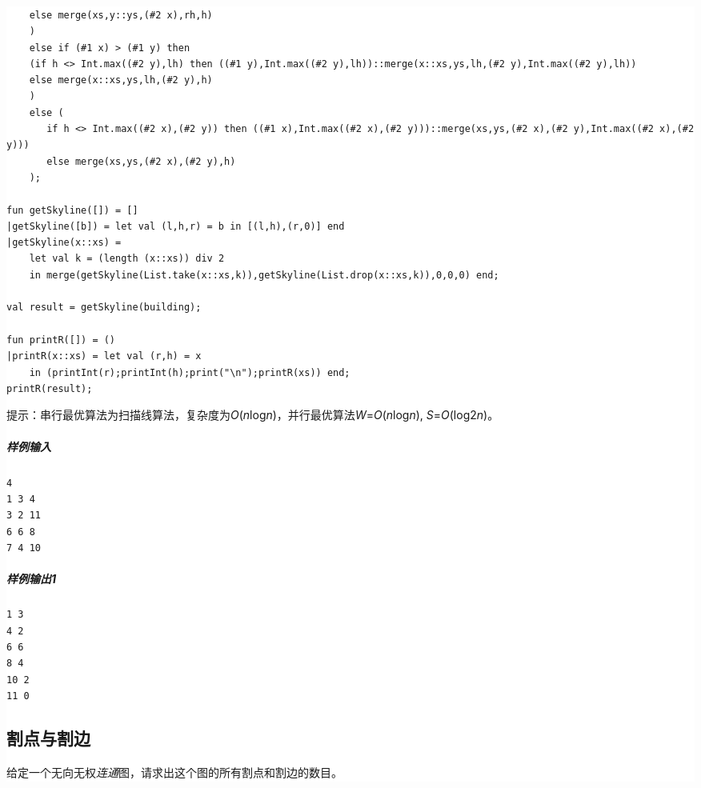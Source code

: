 ```
    else merge(xs,y::ys,(#2 x),rh,h)
    )  
    else if (#1 x) > (#1 y) then 
    (if h <> Int.max((#2 y),lh) then ((#1 y),Int.max((#2 y),lh))::merge(x::xs,ys,lh,(#2 y),Int.max((#2 y),lh))
    else merge(x::xs,ys,lh,(#2 y),h)
    )
    else (
       if h <> Int.max((#2 x),(#2 y)) then ((#1 x),Int.max((#2 x),(#2 y)))::merge(xs,ys,(#2 x),(#2 y),Int.max((#2 x),(#2 y)))
       else merge(xs,ys,(#2 x),(#2 y),h)
    );

fun getSkyline([]) = []
|getSkyline([b]) = let val (l,h,r) = b in [(l,h),(r,0)] end
|getSkyline(x::xs) = 
    let val k = (length (x::xs)) div 2
    in merge(getSkyline(List.take(x::xs,k)),getSkyline(List.drop(x::xs,k)),0,0,0) end;

val result = getSkyline(building);

fun printR([]) = ()
|printR(x::xs) = let val (r,h) = x
    in (printInt(r);printInt(h);print("\n");printR(xs)) end;
printR(result);
```

提示：串行最优算法为扫描线算法，复杂度为*O*(*n*log*n*)，并行最优算法*W*=*O*(*n*log*n*), *S*=*O*(log2*n*)。

##### 样例输入

```
4 
1 3 4 
3 2 11
6 6 8
7 4 10
```

##### 样例输出1

```
1 3 
4 2 
6 6 
8 4 
10 2 
11 0 
```

## 割点与割边

给定一个无向无权*连通*图，请求出这个图的所有割点和割边的数目。
